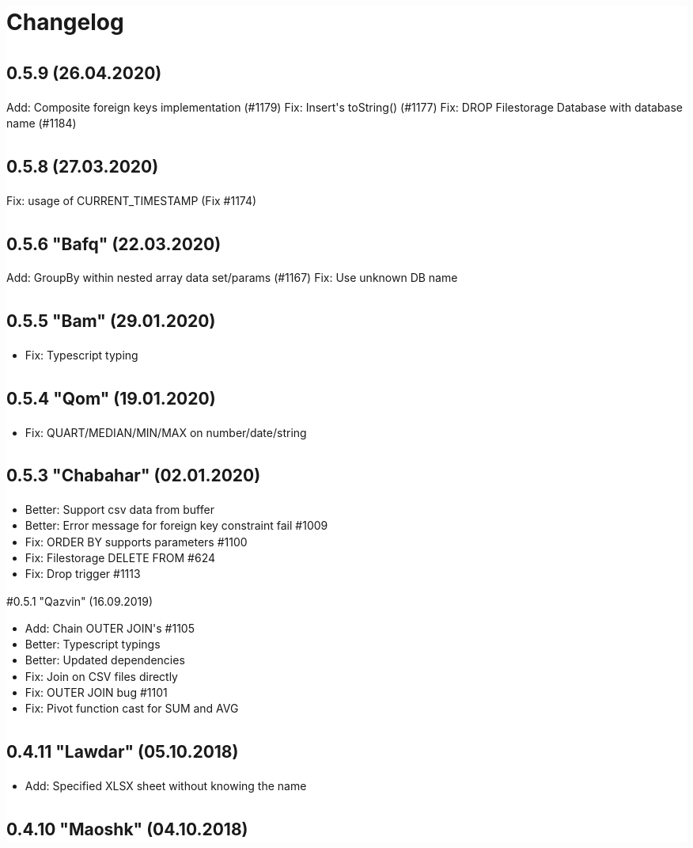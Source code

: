 # Changelog



## 0.5.9 (26.04.2020)
Add: Composite foreign keys implementation (#1179) 
Fix: Insert's toString() (#1177)
Fix: DROP Filestorage Database with database name (#1184)

## 0.5.8 (27.03.2020)
Fix: usage of CURRENT_TIMESTAMP (Fix #1174)

## 0.5.6 "Bafq" (22.03.2020)

Add: GroupBy within nested array data set/params (#1167)
Fix: Use unknown DB name

## 0.5.5 "Bam" (29.01.2020)

- Fix: Typescript typing

## 0.5.4 "Qom" (19.01.2020)

- Fix: QUART/MEDIAN/MIN/MAX on number/date/string


## 0.5.3 "Chabahar" (02.01.2020)

- Better: Support csv data from buffer
- Better: Error message for foreign key constraint fail #1009
- Fix: ORDER BY supports parameters #1100
- Fix: Filestorage DELETE FROM #624
- Fix: Drop trigger #1113


#0.5.1 "Qazvin" (16.09.2019)
- Add: Chain OUTER JOIN's #1105
- Better: Typescript typings
- Better: Updated dependencies
- Fix: Join on CSV files directly
- Fix: OUTER JOIN bug #1101
- Fix: Pivot function cast for SUM and AVG 


## 0.4.11 "Lawdar" (05.10.2018)

* Add: Specified XLSX sheet without knowing the name


## 0.4.10 "Maoshk" (04.10.2018)

